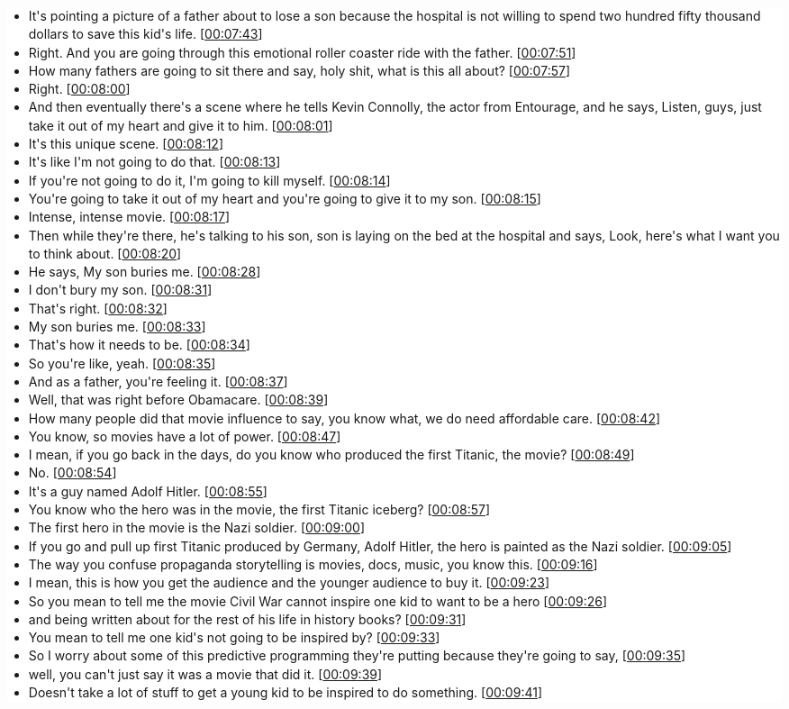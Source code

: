 *  It's pointing a picture of a father about to lose a son because the hospital is not willing to spend two hundred fifty thousand dollars to save this kid's life. [[00:07:43](https://www.youtube.com/watch?v=UlpeqjOGLdo&t=463.2s)]
*  Right. And you are going through this emotional roller coaster ride with the father. [[00:07:51](https://www.youtube.com/watch?v=UlpeqjOGLdo&t=471.2s)]
*  How many fathers are going to sit there and say, holy shit, what is this all about? [[00:07:57](https://www.youtube.com/watch?v=UlpeqjOGLdo&t=477.2s)]
*  Right. [[00:08:00](https://www.youtube.com/watch?v=UlpeqjOGLdo&t=480.2s)]
*  And then eventually there's a scene where he tells Kevin Connolly, the actor from Entourage, and he says, Listen, guys, just take it out of my heart and give it to him. [[00:08:01](https://www.youtube.com/watch?v=UlpeqjOGLdo&t=481.2s)]
*  It's this unique scene. [[00:08:12](https://www.youtube.com/watch?v=UlpeqjOGLdo&t=492.2s)]
*  It's like I'm not going to do that. [[00:08:13](https://www.youtube.com/watch?v=UlpeqjOGLdo&t=493.2s)]
*  If you're not going to do it, I'm going to kill myself. [[00:08:14](https://www.youtube.com/watch?v=UlpeqjOGLdo&t=494.2s)]
*  You're going to take it out of my heart and you're going to give it to my son. [[00:08:15](https://www.youtube.com/watch?v=UlpeqjOGLdo&t=495.2s)]
*  Intense, intense movie. [[00:08:17](https://www.youtube.com/watch?v=UlpeqjOGLdo&t=497.2s)]
*  Then while they're there, he's talking to his son, son is laying on the bed at the hospital and says, Look, here's what I want you to think about. [[00:08:20](https://www.youtube.com/watch?v=UlpeqjOGLdo&t=500.2s)]
*  He says, My son buries me. [[00:08:28](https://www.youtube.com/watch?v=UlpeqjOGLdo&t=508.2s)]
*  I don't bury my son. [[00:08:31](https://www.youtube.com/watch?v=UlpeqjOGLdo&t=511.2s)]
*  That's right. [[00:08:32](https://www.youtube.com/watch?v=UlpeqjOGLdo&t=512.2s)]
*  My son buries me. [[00:08:33](https://www.youtube.com/watch?v=UlpeqjOGLdo&t=513.2s)]
*  That's how it needs to be. [[00:08:34](https://www.youtube.com/watch?v=UlpeqjOGLdo&t=514.2s)]
*  So you're like, yeah. [[00:08:35](https://www.youtube.com/watch?v=UlpeqjOGLdo&t=515.2s)]
*  And as a father, you're feeling it. [[00:08:37](https://www.youtube.com/watch?v=UlpeqjOGLdo&t=517.2s)]
*  Well, that was right before Obamacare. [[00:08:39](https://www.youtube.com/watch?v=UlpeqjOGLdo&t=519.2s)]
*  How many people did that movie influence to say, you know what, we do need affordable care. [[00:08:42](https://www.youtube.com/watch?v=UlpeqjOGLdo&t=522.2s)]
*  You know, so movies have a lot of power. [[00:08:47](https://www.youtube.com/watch?v=UlpeqjOGLdo&t=527.2s)]
*  I mean, if you go back in the days, do you know who produced the first Titanic, the movie? [[00:08:49](https://www.youtube.com/watch?v=UlpeqjOGLdo&t=529.2s)]
*  No. [[00:08:54](https://www.youtube.com/watch?v=UlpeqjOGLdo&t=534.2s)]
*  It's a guy named Adolf Hitler. [[00:08:55](https://www.youtube.com/watch?v=UlpeqjOGLdo&t=535.2s)]
*  You know who the hero was in the movie, the first Titanic iceberg? [[00:08:57](https://www.youtube.com/watch?v=UlpeqjOGLdo&t=537.2s)]
*  The first hero in the movie is the Nazi soldier. [[00:09:00](https://www.youtube.com/watch?v=UlpeqjOGLdo&t=540.2s)]
*  If you go and pull up first Titanic produced by Germany, Adolf Hitler, the hero is painted as the Nazi soldier. [[00:09:05](https://www.youtube.com/watch?v=UlpeqjOGLdo&t=545.2s)]
*  The way you confuse propaganda storytelling is movies, docs, music, you know this. [[00:09:16](https://www.youtube.com/watch?v=UlpeqjOGLdo&t=556.2s)]
*  I mean, this is how you get the audience and the younger audience to buy it. [[00:09:23](https://www.youtube.com/watch?v=UlpeqjOGLdo&t=563.2s)]
*  So you mean to tell me the movie Civil War cannot inspire one kid to want to be a hero [[00:09:26](https://www.youtube.com/watch?v=UlpeqjOGLdo&t=566.2s)]
*  and being written about for the rest of his life in history books? [[00:09:31](https://www.youtube.com/watch?v=UlpeqjOGLdo&t=571.2s)]
*  You mean to tell me one kid's not going to be inspired by? [[00:09:33](https://www.youtube.com/watch?v=UlpeqjOGLdo&t=573.2s)]
*  So I worry about some of this predictive programming they're putting because they're going to say, [[00:09:35](https://www.youtube.com/watch?v=UlpeqjOGLdo&t=575.2s)]
*  well, you can't just say it was a movie that did it. [[00:09:39](https://www.youtube.com/watch?v=UlpeqjOGLdo&t=579.2s)]
*  Doesn't take a lot of stuff to get a young kid to be inspired to do something. [[00:09:41](https://www.youtube.com/watch?v=UlpeqjOGLdo&t=581.2s)]